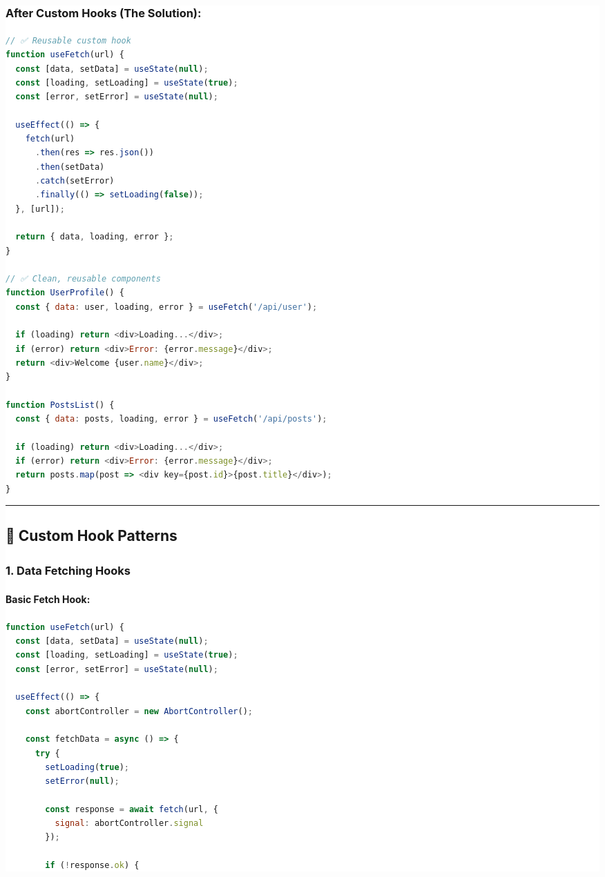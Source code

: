 ### **After Custom Hooks (The Solution):**
```javascript
// ✅ Reusable custom hook
function useFetch(url) {
  const [data, setData] = useState(null);
  const [loading, setLoading] = useState(true);
  const [error, setError] = useState(null);
  
  useEffect(() => {
    fetch(url)
      .then(res => res.json())
      .then(setData)
      .catch(setError)
      .finally(() => setLoading(false));
  }, [url]);
  
  return { data, loading, error };
}

// ✅ Clean, reusable components
function UserProfile() {
  const { data: user, loading, error } = useFetch('/api/user');
  
  if (loading) return <div>Loading...</div>;
  if (error) return <div>Error: {error.message}</div>;
  return <div>Welcome {user.name}</div>;
}

function PostsList() {
  const { data: posts, loading, error } = useFetch('/api/posts');
  
  if (loading) return <div>Loading...</div>;
  if (error) return <div>Error: {error.message}</div>;
  return posts.map(post => <div key={post.id}>{post.title}</div>);
}
```

---

## 🎨 Custom Hook Patterns

### 1. **Data Fetching Hooks**

#### **Basic Fetch Hook:**
```javascript
function useFetch(url) {
  const [data, setData] = useState(null);
  const [loading, setLoading] = useState(true);
  const [error, setError] = useState(null);
  
  useEffect(() => {
    const abortController = new AbortController();
    
    const fetchData = async () => {
      try {
        setLoading(true);
        setError(null);
        
        const response = await fetch(url, {
          signal: abortController.signal
        });
        
        if (!response.ok) {
```